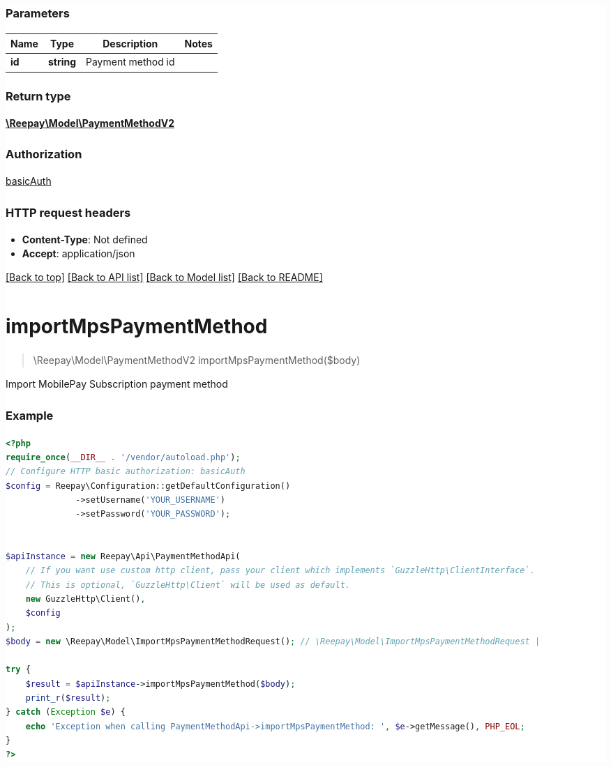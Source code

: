 ### Parameters

Name | Type | Description  | Notes
------------- | ------------- | ------------- | -------------
 **id** | **string**| Payment method id |

### Return type

[**\Reepay\Model\PaymentMethodV2**](../Model/PaymentMethodV2.md)

### Authorization

[basicAuth](../../README.md#basicAuth)

### HTTP request headers

 - **Content-Type**: Not defined
 - **Accept**: application/json

[[Back to top]](#) [[Back to API list]](../../README.md#documentation-for-api-endpoints) [[Back to Model list]](../../README.md#documentation-for-models) [[Back to README]](../../README.md)

# **importMpsPaymentMethod**
> \Reepay\Model\PaymentMethodV2 importMpsPaymentMethod($body)

Import MobilePay Subscription payment method

### Example
```php
<?php
require_once(__DIR__ . '/vendor/autoload.php');
// Configure HTTP basic authorization: basicAuth
$config = Reepay\Configuration::getDefaultConfiguration()
              ->setUsername('YOUR_USERNAME')
              ->setPassword('YOUR_PASSWORD');


$apiInstance = new Reepay\Api\PaymentMethodApi(
    // If you want use custom http client, pass your client which implements `GuzzleHttp\ClientInterface`.
    // This is optional, `GuzzleHttp\Client` will be used as default.
    new GuzzleHttp\Client(),
    $config
);
$body = new \Reepay\Model\ImportMpsPaymentMethodRequest(); // \Reepay\Model\ImportMpsPaymentMethodRequest | 

try {
    $result = $apiInstance->importMpsPaymentMethod($body);
    print_r($result);
} catch (Exception $e) {
    echo 'Exception when calling PaymentMethodApi->importMpsPaymentMethod: ', $e->getMessage(), PHP_EOL;
}
?>
```
